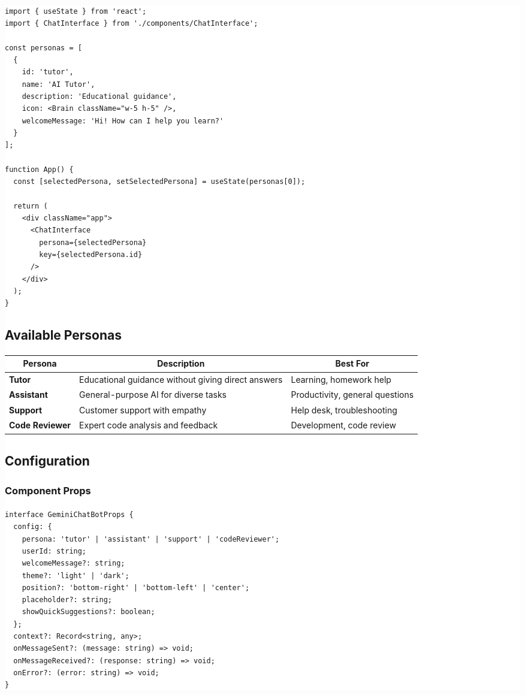 ```tsx
import { useState } from 'react';
import { ChatInterface } from './components/ChatInterface';

const personas = [
  { 
    id: 'tutor', 
    name: 'AI Tutor', 
    description: 'Educational guidance',
    icon: <Brain className="w-5 h-5" />,
    welcomeMessage: 'Hi! How can I help you learn?'
  }
];

function App() {
  const [selectedPersona, setSelectedPersona] = useState(personas[0]);
  
  return (
    <div className="app">
      <ChatInterface 
        persona={selectedPersona}
        key={selectedPersona.id}
      />
    </div>
  );
}
```

## Available Personas

| Persona | Description | Best For |
|---------|-------------|----------|
| **Tutor** | Educational guidance without giving direct answers | Learning, homework help |
| **Assistant** | General-purpose AI for diverse tasks | Productivity, general questions |
| **Support** | Customer support with empathy | Help desk, troubleshooting |
| **Code Reviewer** | Expert code analysis and feedback | Development, code review |

## Configuration

### Component Props

```tsx
interface GeminiChatBotProps {
  config: {
    persona: 'tutor' | 'assistant' | 'support' | 'codeReviewer';
    userId: string;
    welcomeMessage?: string;
    theme?: 'light' | 'dark';
    position?: 'bottom-right' | 'bottom-left' | 'center';
    placeholder?: string;
    showQuickSuggestions?: boolean;
  };
  context?: Record<string, any>;
  onMessageSent?: (message: string) => void;
  onMessageReceived?: (response: string) => void;
  onError?: (error: string) => void;
}
```
